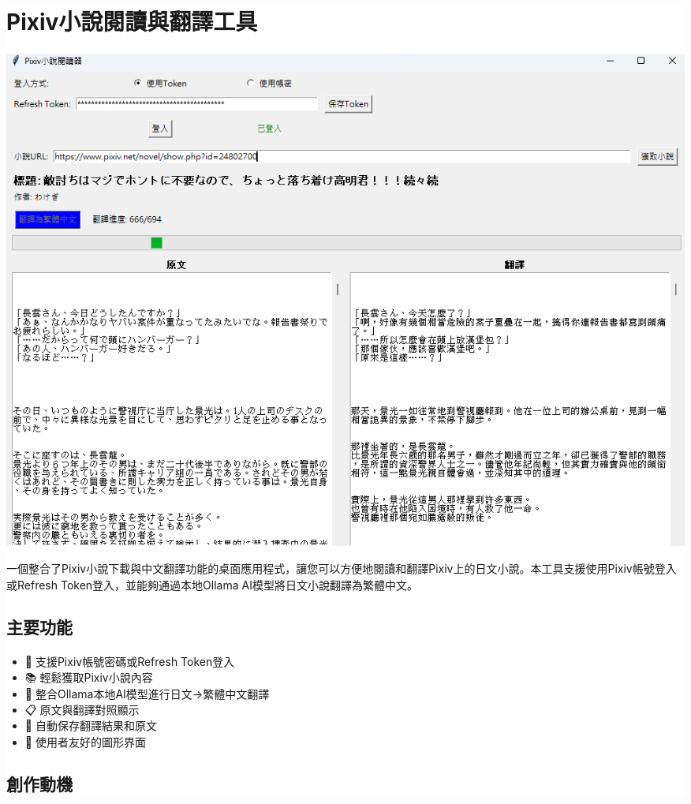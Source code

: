 # Pixiv小說閱讀與翻譯工具

![alt text](image.png)

一個整合了Pixiv小說下載與中文翻譯功能的桌面應用程式，讓您可以方便地閱讀和翻譯Pixiv上的日文小說。本工具支援使用Pixiv帳號登入或Refresh Token登入，並能夠通過本地Ollama AI模型將日文小說翻譯為繁體中文。

## 主要功能

- 🔐 支援Pixiv帳號密碼或Refresh Token登入
- 📚 輕鬆獲取Pixiv小說內容
- 🔄 整合Ollama本地AI模型進行日文→繁體中文翻譯
- 📋 原文與翻譯對照顯示
- 💾 自動保存翻譯結果和原文
- 🔧 使用者友好的圖形界面

## 創作動機
